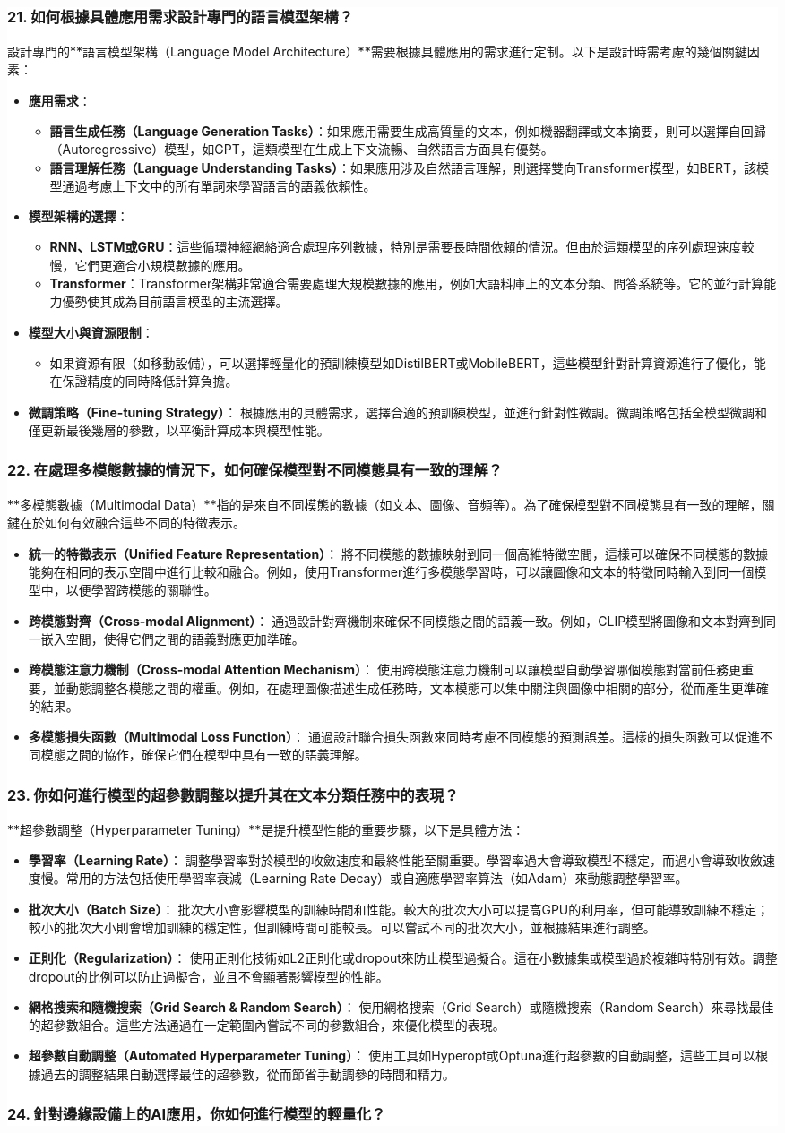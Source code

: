 ### 21. 如何根據具體應用需求設計專門的語言模型架構？

設計專門的**語言模型架構（Language Model Architecture）**需要根據具體應用的需求進行定制。以下是設計時需考慮的幾個關鍵因素：

- **應用需求**：
    
    - **語言生成任務（Language Generation Tasks）**：如果應用需要生成高質量的文本，例如機器翻譯或文本摘要，則可以選擇自回歸（Autoregressive）模型，如GPT，這類模型在生成上下文流暢、自然語言方面具有優勢。
    - **語言理解任務（Language Understanding Tasks）**：如果應用涉及自然語言理解，則選擇雙向Transformer模型，如BERT，該模型通過考慮上下文中的所有單詞來學習語言的語義依賴性。
- **模型架構的選擇**：
    
    - **RNN、LSTM或GRU**：這些循環神經網絡適合處理序列數據，特別是需要長時間依賴的情況。但由於這類模型的序列處理速度較慢，它們更適合小規模數據的應用。
    - **Transformer**：Transformer架構非常適合需要處理大規模數據的應用，例如大語料庫上的文本分類、問答系統等。它的並行計算能力優勢使其成為目前語言模型的主流選擇。
- **模型大小與資源限制**：
    
    - 如果資源有限（如移動設備），可以選擇輕量化的預訓練模型如DistilBERT或MobileBERT，這些模型針對計算資源進行了優化，能在保證精度的同時降低計算負擔。
- **微調策略（Fine-tuning Strategy）**： 根據應用的具體需求，選擇合適的預訓練模型，並進行針對性微調。微調策略包括全模型微調和僅更新最後幾層的參數，以平衡計算成本與模型性能。
    

### 22. 在處理多模態數據的情況下，如何確保模型對不同模態具有一致的理解？

**多模態數據（Multimodal Data）**指的是來自不同模態的數據（如文本、圖像、音頻等）。為了確保模型對不同模態具有一致的理解，關鍵在於如何有效融合這些不同的特徵表示。

- **統一的特徵表示（Unified Feature Representation）**： 將不同模態的數據映射到同一個高維特徵空間，這樣可以確保不同模態的數據能夠在相同的表示空間中進行比較和融合。例如，使用Transformer進行多模態學習時，可以讓圖像和文本的特徵同時輸入到同一個模型中，以便學習跨模態的關聯性。
    
- **跨模態對齊（Cross-modal Alignment）**： 通過設計對齊機制來確保不同模態之間的語義一致。例如，CLIP模型將圖像和文本對齊到同一嵌入空間，使得它們之間的語義對應更加準確。
    
- **跨模態注意力機制（Cross-modal Attention Mechanism）**： 使用跨模態注意力機制可以讓模型自動學習哪個模態對當前任務更重要，並動態調整各模態之間的權重。例如，在處理圖像描述生成任務時，文本模態可以集中關注與圖像中相關的部分，從而產生更準確的結果。
    
- **多模態損失函數（Multimodal Loss Function）**： 通過設計聯合損失函數來同時考慮不同模態的預測誤差。這樣的損失函數可以促進不同模態之間的協作，確保它們在模型中具有一致的語義理解。
    

### 23. 你如何進行模型的超參數調整以提升其在文本分類任務中的表現？

**超參數調整（Hyperparameter Tuning）**是提升模型性能的重要步驟，以下是具體方法：

- **學習率（Learning Rate）**： 調整學習率對於模型的收斂速度和最終性能至關重要。學習率過大會導致模型不穩定，而過小會導致收斂速度慢。常用的方法包括使用學習率衰減（Learning Rate Decay）或自適應學習率算法（如Adam）來動態調整學習率。
    
- **批次大小（Batch Size）**： 批次大小會影響模型的訓練時間和性能。較大的批次大小可以提高GPU的利用率，但可能導致訓練不穩定；較小的批次大小則會增加訓練的穩定性，但訓練時間可能較長。可以嘗試不同的批次大小，並根據結果進行調整。
    
- **正則化（Regularization）**： 使用正則化技術如L2正則化或dropout來防止模型過擬合。這在小數據集或模型過於複雜時特別有效。調整dropout的比例可以防止過擬合，並且不會顯著影響模型的性能。
    
- **網格搜索和隨機搜索（Grid Search & Random Search）**： 使用網格搜索（Grid Search）或隨機搜索（Random Search）來尋找最佳的超參數組合。這些方法通過在一定範圍內嘗試不同的參數組合，來優化模型的表現。
    
- **超參數自動調整（Automated Hyperparameter Tuning）**： 使用工具如Hyperopt或Optuna進行超參數的自動調整，這些工具可以根據過去的調整結果自動選擇最佳的超參數，從而節省手動調參的時間和精力。
    

### 24. 針對邊緣設備上的AI應用，你如何進行模型的輕量化？
